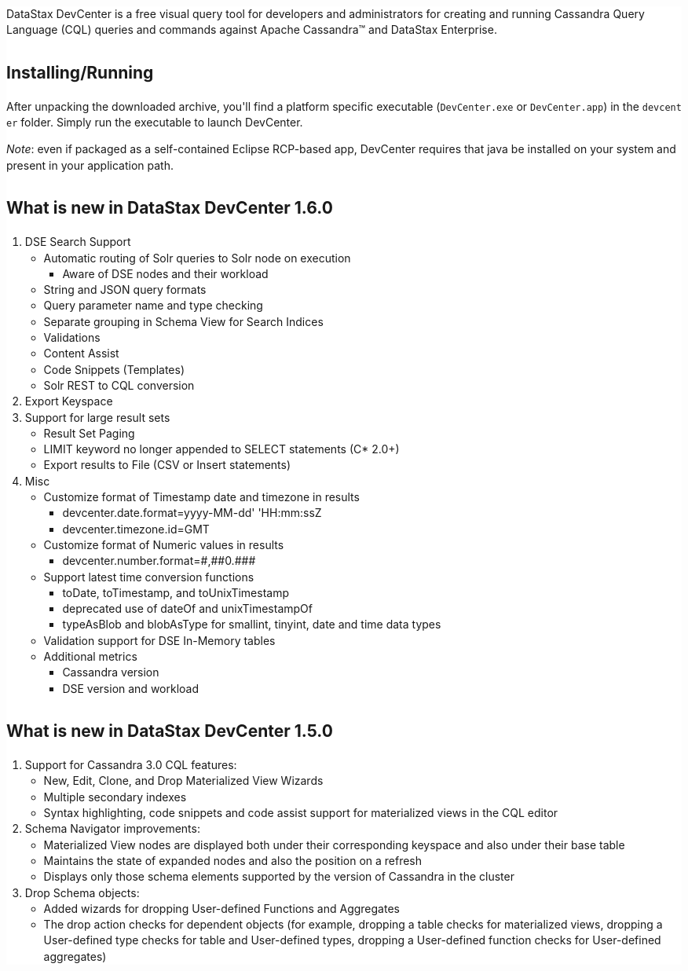 DataStax DevCenter is a free visual query tool for developers and administrators 
for creating and running Cassandra Query Language (CQL) queries and commands 
against Apache Cassandra™ and DataStax Enterprise.


## Installing/Running

After unpacking the downloaded archive, you'll find a platform specific executable 
(`DevCenter.exe` or `DevCenter.app`) in the `devcenter` folder. Simply run the executable to launch DevCenter.

_Note_: even if packaged as a self-contained Eclipse RCP-based app, DevCenter requires that java be installed on your system and present in your application path.


## What is new in DataStax DevCenter 1.6.0
1. DSE Search Support
    * Automatic routing of Solr queries to Solr node on execution
        * Aware of DSE nodes and their workload
    * String and JSON query formats
    * Query parameter name and type checking
    * Separate grouping in Schema View for Search Indices
    * Validations
    * Content Assist
    * Code Snippets (Templates)
    * Solr REST to CQL conversion
2. Export Keyspace
3. Support for large result sets
    * Result Set Paging
    * LIMIT keyword no longer appended to SELECT statements (C* 2.0+)
    * Export results to File (CSV or Insert statements)
4. Misc
    * Customize format of Timestamp date and timezone in results 
        * devcenter.date.format=yyyy-MM-dd' 'HH:mm:ssZ
        * devcenter.timezone.id=GMT
    * Customize format of Numeric values in results
        * devcenter.number.format=#,##0.###
    * Support latest time conversion functions
        * toDate, toTimestamp, and toUnixTimestamp
        * deprecated use of dateOf and unixTimestampOf
        * typeAsBlob and blobAsType for smallint, tinyint, date and time data types
    * Validation support for DSE In-Memory tables
    * Additional metrics
        * Cassandra version
        * DSE version and workload
        

## What is new in DataStax DevCenter 1.5.0
1. Support for Cassandra 3.0 CQL features:
    * New, Edit, Clone, and Drop Materialized View Wizards 
    * Multiple secondary indexes
    * Syntax highlighting, code snippets and code assist support for materialized views in the CQL editor
2. Schema Navigator improvements:
    * Materialized View nodes are displayed both under their corresponding keyspace and also under their base table
    * Maintains the state of expanded nodes and also the position on a refresh
    * Displays only those schema elements supported by the version of Cassandra in the cluster
3. Drop Schema objects:
    * Added wizards for dropping User-defined Functions and Aggregates
    * The drop action checks for dependent objects (for example, dropping a table checks for materialized views, dropping a User-defined type checks for table and User-defined types, dropping a User-defined function checks for User-defined aggregates)
